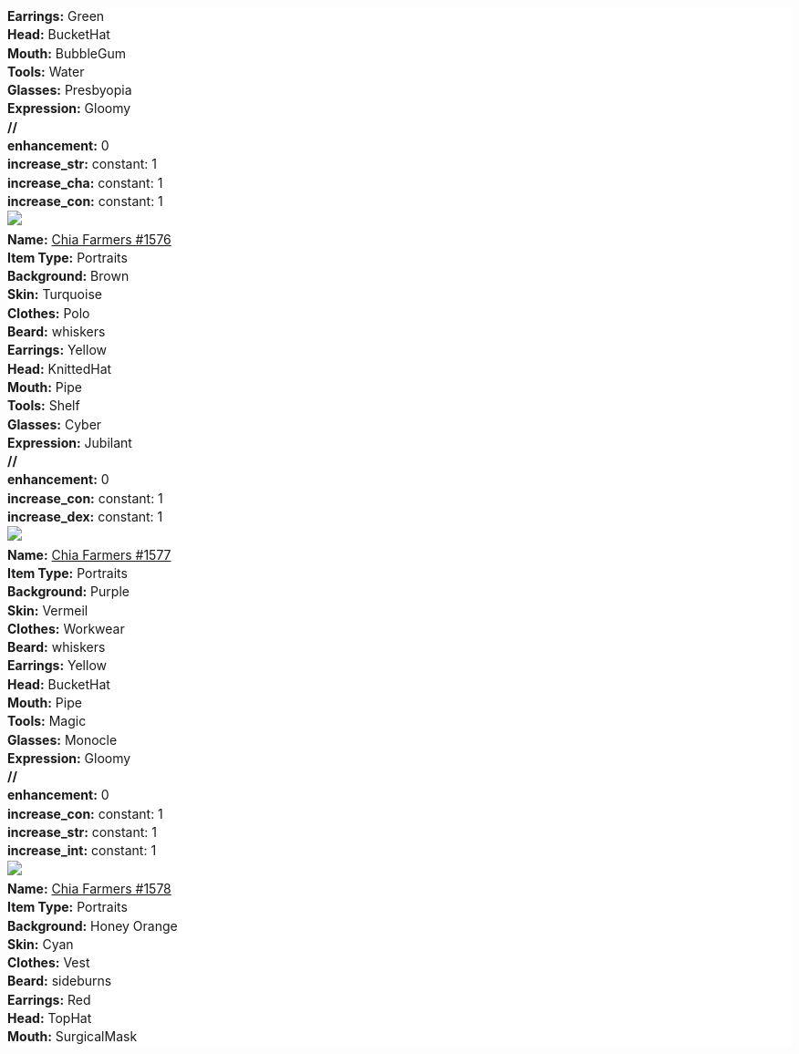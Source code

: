 <div><strong>Earrings:</strong> Green</div>
<div><strong>Head:</strong> BucketHat</div>
<div><strong>Mouth:</strong> BubbleGum</div>
<div><strong>Tools:</strong> Water</div>
<div><strong>Glasses:</strong> Presbyopia</div>
<div><strong>Expression:</strong> Gloomy</div>
<div><strong>//</strong></div><div><strong>enhancement:</strong> 0</div>
<div><strong>increase_str:</strong> constant: 1</div>
<div><strong>increase_cha:</strong> constant: 1</div>
<div><strong>increase_con:</strong> constant: 1</div>
</div>
<div class="item_thumbnail">
<a href="https://mintgarden.io/nfts/nft1f4fepe2lu923dvwvrax3qy7htvgetvn5gf098wr3npl8ty76j33qegf4uy"><img loading="lazy" src="https://assets.mainnet.mintgarden.io/thumbnails/d4c118e59fb8935871deffe2f8b986a67ba46568709a01d272740f691dc1b272.webp"></a>
<div><strong>Name:</strong> <a href="https://mintgarden.io/nfts/nft1f4fepe2lu923dvwvrax3qy7htvgetvn5gf098wr3npl8ty76j33qegf4uy">Chia Farmers #1576</a></div>
<div><strong>Item Type:</strong> Portraits</div>
<div><strong>Background:</strong> Brown</div>
<div><strong>Skin:</strong> Turquoise</div>
<div><strong>Clothes:</strong> Polo</div>
<div><strong>Beard:</strong> whiskers</div>
<div><strong>Earrings:</strong> Yellow</div>
<div><strong>Head:</strong> KnittedHat</div>
<div><strong>Mouth:</strong> Pipe</div>
<div><strong>Tools:</strong> Shelf</div>
<div><strong>Glasses:</strong> Cyber</div>
<div><strong>Expression:</strong> Jubilant</div>
<div><strong>//</strong></div><div><strong>enhancement:</strong> 0</div>
<div><strong>increase_con:</strong> constant: 1</div>
<div><strong>increase_dex:</strong> constant: 1</div>
</div>
<div class="item_thumbnail">
<a href="https://mintgarden.io/nfts/nft1ffsk9nvquywk42t6k53j6xe8kgqqrv0ztsvphqq6x7fff54eg4lql05hhz"><img loading="lazy" src="https://assets.mainnet.mintgarden.io/thumbnails/baea32303438c88eff00c531e581a9e8c3cce8fb6537fa820c85e0bfa51ee30f.webp"></a>
<div><strong>Name:</strong> <a href="https://mintgarden.io/nfts/nft1ffsk9nvquywk42t6k53j6xe8kgqqrv0ztsvphqq6x7fff54eg4lql05hhz">Chia Farmers #1577</a></div>
<div><strong>Item Type:</strong> Portraits</div>
<div><strong>Background:</strong> Purple</div>
<div><strong>Skin:</strong> Vermeil</div>
<div><strong>Clothes:</strong> Workwear</div>
<div><strong>Beard:</strong> whiskers</div>
<div><strong>Earrings:</strong> Yellow</div>
<div><strong>Head:</strong> BucketHat</div>
<div><strong>Mouth:</strong> Pipe</div>
<div><strong>Tools:</strong> Magic</div>
<div><strong>Glasses:</strong> Monocle</div>
<div><strong>Expression:</strong> Gloomy</div>
<div><strong>//</strong></div><div><strong>enhancement:</strong> 0</div>
<div><strong>increase_con:</strong> constant: 1</div>
<div><strong>increase_str:</strong> constant: 1</div>
<div><strong>increase_int:</strong> constant: 1</div>
</div>
<div class="item_thumbnail">
<a href="https://mintgarden.io/nfts/nft16kf5nhnfujlyr6kna066x504zqge6a8a6qdrfrkg6z5vzdzc8umq2vnecr"><img loading="lazy" src="https://assets.mainnet.mintgarden.io/thumbnails/c99362b57fc0c8a2019389daeb38462ec30a2ded0d69c3beedc06cb446479c32.webp"></a>
<div><strong>Name:</strong> <a href="https://mintgarden.io/nfts/nft16kf5nhnfujlyr6kna066x504zqge6a8a6qdrfrkg6z5vzdzc8umq2vnecr">Chia Farmers #1578</a></div>
<div><strong>Item Type:</strong> Portraits</div>
<div><strong>Background:</strong> Honey Orange</div>
<div><strong>Skin:</strong> Cyan</div>
<div><strong>Clothes:</strong> Vest</div>
<div><strong>Beard:</strong> sideburns</div>
<div><strong>Earrings:</strong> Red</div>
<div><strong>Head:</strong> TopHat</div>
<div><strong>Mouth:</strong> SurgicalMask</div>